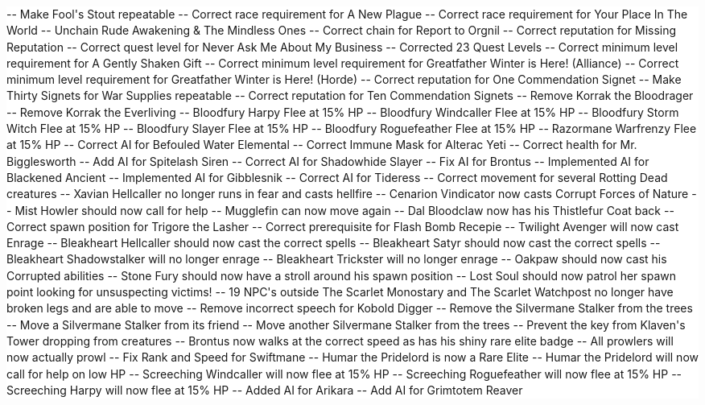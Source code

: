 -- Make Fool's Stout repeatable
-- Correct race requirement for A New Plague
-- Correct race requirement for Your Place In The World
-- Unchain Rude Awakening & The Mindless Ones
-- Correct chain for Report to Orgnil
-- Correct reputation for Missing Reputation
-- Correct quest level for Never Ask Me About My Business
-- Corrected 23 Quest Levels
-- Correct minimum level requirement for A Gently Shaken Gift
-- Correct minimum level requirement for Greatfather Winter is Here! (Alliance)
-- Correct minimum level requirement for Greatfather Winter is Here! (Horde)
-- Correct reputation for One Commendation Signet
-- Make Thirty Signets for War Supplies repeatable
-- Correct reputation for Ten Commendation Signets
-- Remove Korrak the Bloodrager
-- Remove Korrak the Everliving
-- Bloodfury Harpy Flee at 15% HP
--  Bloodfury Windcaller Flee at 15% HP
-- Bloodfury Storm Witch Flee at 15% HP
-- Bloodfury Slayer Flee at 15% HP
-- Bloodfury Roguefeather Flee at 15% HP
-- Razormane Warfrenzy Flee at 15% HP
-- Correct AI for Befouled Water Elemental
-- Correct Immune Mask for Alterac Yeti
-- Correct health for Mr. Bigglesworth
-- Add AI for Spitelash Siren
-- Correct AI for Shadowhide Slayer
-- Fix AI for Brontus
-- Implemented AI for Blackened Ancient
-- Implemented AI for Gibblesnik
-- Correct AI for Tideress
-- Correct movement for several Rotting Dead creatures
-- Xavian Hellcaller no longer runs in fear and casts hellfire
-- Cenarion Vindicator now casts Corrupt Forces of Nature
-- Mist Howler should now call for help
-- Mugglefin can now move again
-- Dal Bloodclaw now has his Thistlefur Coat back
-- Correct spawn position for Trigore the Lasher
-- Correct prerequisite for Flash Bomb Recepie
-- Twilight Avenger will now cast Enrage
-- Bleakheart Hellcaller should now cast the correct spells
-- Bleakheart Satyr should now cast the correct spells
-- Bleakheart Shadowstalker will no longer enrage
-- Bleakheart Trickster will no longer enrage
-- Oakpaw should now cast his Corrupted abilities
-- Stone Fury should now have a stroll around his spawn position
-- Lost Soul should now patrol her spawn point looking for unsuspecting victims!
-- 19 NPC's outside The Scarlet Monostary and The Scarlet Watchpost no longer have broken legs and are able to move
-- Remove incorrect speech for Kobold Digger
-- Remove the Silvermane Stalker from the trees
-- Move a Silvermane Stalker from its friend
-- Move another Silvermane Stalker from the trees
-- Prevent the key from Klaven's Tower dropping from creatures
-- Brontus now walks at the correct speed as has his shiny rare elite badge
-- All prowlers will now actually prowl
-- Fix Rank and Speed for Swiftmane
-- Humar the Pridelord is now a Rare Elite
-- Humar the Pridelord will now call for help on low HP
-- Screeching Windcaller will now flee at 15% HP
-- Screeching Roguefeather will now flee at 15% HP
-- Screeching Harpy will now flee at 15% HP
-- Added AI for Arikara
-- Add AI for Grimtotem Reaver
